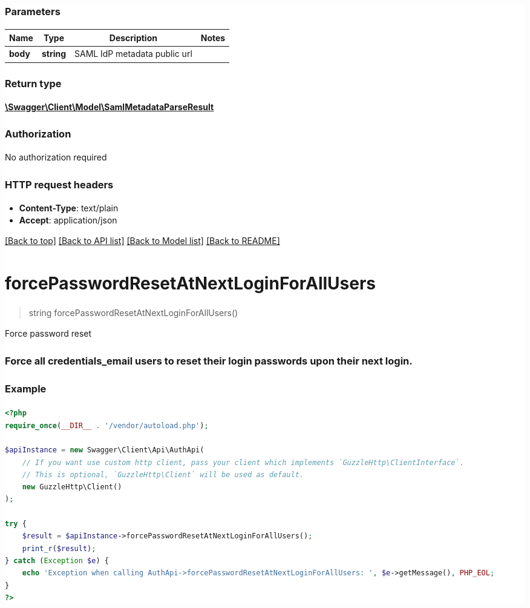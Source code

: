 ### Parameters

Name | Type | Description  | Notes
------------- | ------------- | ------------- | -------------
 **body** | **string**| SAML IdP metadata public url |

### Return type

[**\Swagger\Client\Model\SamlMetadataParseResult**](../Model/SamlMetadataParseResult.md)

### Authorization

No authorization required

### HTTP request headers

 - **Content-Type**: text/plain
 - **Accept**: application/json

[[Back to top]](#) [[Back to API list]](../../README.md#documentation-for-api-endpoints) [[Back to Model list]](../../README.md#documentation-for-models) [[Back to README]](../../README.md)

# **forcePasswordResetAtNextLoginForAllUsers**
> string forcePasswordResetAtNextLoginForAllUsers()

Force password reset

### Force all credentials_email users to reset their login passwords upon their next login.

### Example
```php
<?php
require_once(__DIR__ . '/vendor/autoload.php');

$apiInstance = new Swagger\Client\Api\AuthApi(
    // If you want use custom http client, pass your client which implements `GuzzleHttp\ClientInterface`.
    // This is optional, `GuzzleHttp\Client` will be used as default.
    new GuzzleHttp\Client()
);

try {
    $result = $apiInstance->forcePasswordResetAtNextLoginForAllUsers();
    print_r($result);
} catch (Exception $e) {
    echo 'Exception when calling AuthApi->forcePasswordResetAtNextLoginForAllUsers: ', $e->getMessage(), PHP_EOL;
}
?>
```
